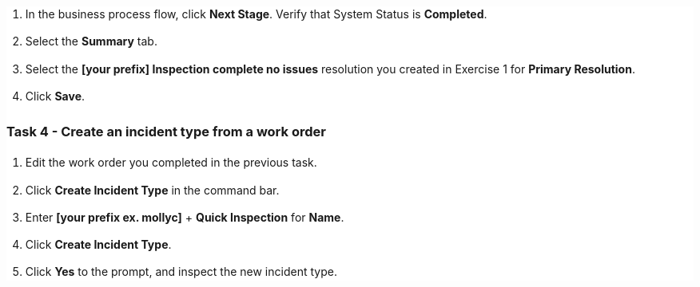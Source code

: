 1. In the business process flow, click **Next Stage**. Verify that System Status is **Completed**.

1. Select the **Summary** tab.

1. Select the **[your prefix] Inspection complete no issues** resolution you created in Exercise 1 for **Primary Resolution**.

1. Click **Save**.

### Task 4 - Create an incident type from a work order

1. Edit the work order you completed in the previous task.

1. Click **Create Incident Type** in the command bar.

1. Enter **[your prefix ex. mollyc]** + **Quick Inspection** for **Name**.

1. Click **Create Incident Type**.

1. Click **Yes** to the prompt, and inspect the new incident type.
